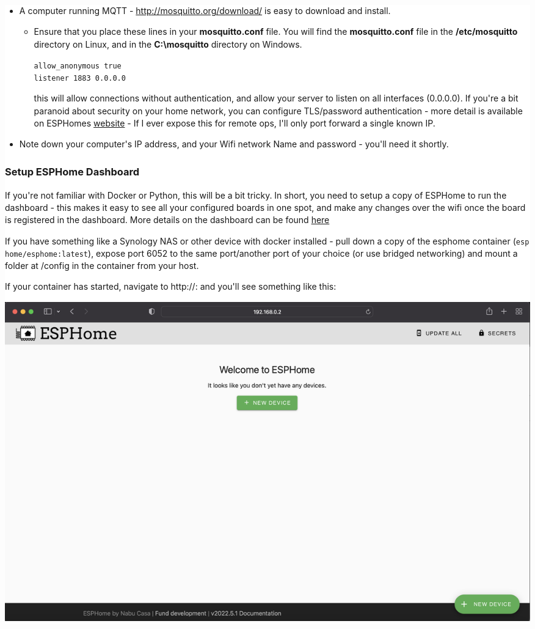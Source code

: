 - A computer running MQTT - http://mosquitto.org/download/ is easy to download and install.

  - Ensure that you place these lines in your **mosquitto.conf** file. You will find the **mosquitto.conf** file in the **/etc/mosquitto** directory on Linux, and in the **C:\mosquitto** directory on Windows.

    ```bash
    allow_anonymous true
    listener 1883 0.0.0.0
    ```

    this will allow connections without authentication, and allow your server to listen on all interfaces (0.0.0.0). If you're a bit paranoid about security on your home network, you can configure TLS/password authentication - more detail is available on ESPHomes [website](https://esphome.io/components/mqtt.html) - If I ever expose this for remote ops, I'll only port forward a single known IP.

- Note down your computer's IP address, and your Wifi network Name and password - you'll need it shortly.

### Setup ESPHome Dashboard

If you're not familiar with Docker or Python, this will be a bit tricky. In short, you need to setup a copy of ESPHome to run the dashboard - this makes it easy to see all your configured boards in one spot, and make any changes over the wifi once the board is registered in the dashboard. More details on the dashboard can be found [here](https://esphome.io/guides/getting_started_command_line.html#bonus-esphome-dashboard)

If you have something like a Synology NAS or other device with docker installed - pull down a copy of the esphome container (`esphome/esphome:latest`), expose port 6052 to the same port/another port of your choice (or use bridged networking) and mount a folder at /config in the container from your host.

If your container has started, navigate to http://<your-host-ip>:<your-port-you-chose> and you'll see something like this:

![image-20220830201121554](_img/image-20220830201121554.png)
